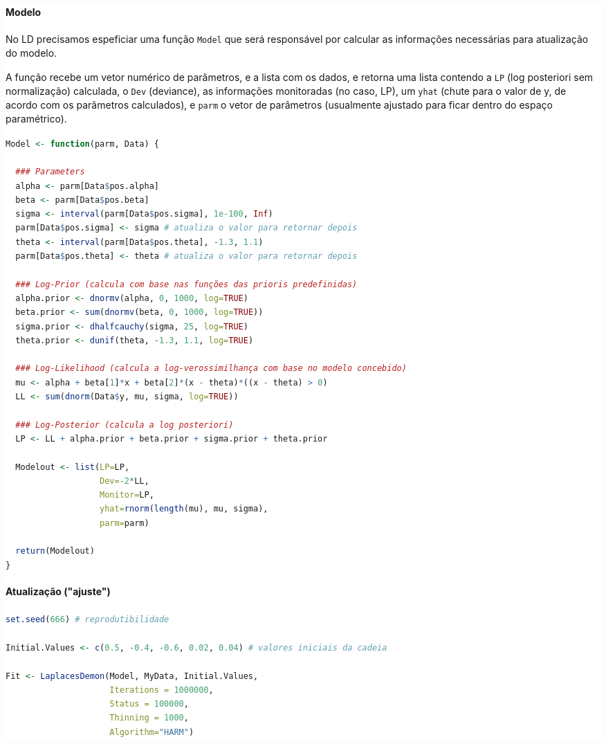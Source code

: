 
#### Modelo

No LD precisamos espeficiar uma função `Model` que será responsável por calcular as informações necessárias para atualização do modelo.

A função recebe um vetor numérico de parâmetros, e a lista com os dados, e retorna uma lista contendo a `LP` (log posteriori sem normalização) calculada, o `Dev` (deviance), as informações monitoradas (no caso, LP), um `yhat` (chute para o valor de y, de acordo com os parâmetros calculados), e `parm` o vetor de parâmetros (usualmente ajustado para ficar dentro do espaço paramétrico).


```r
Model <- function(parm, Data) {
  
  ### Parameters
  alpha <- parm[Data$pos.alpha]
  beta <- parm[Data$pos.beta]
  sigma <- interval(parm[Data$pos.sigma], 1e-100, Inf)
  parm[Data$pos.sigma] <- sigma # atualiza o valor para retornar depois
  theta <- interval(parm[Data$pos.theta], -1.3, 1.1)
  parm[Data$pos.theta] <- theta # atualiza o valor para retornar depois
  
  ### Log-Prior (calcula com base nas funções das prioris predefinidas)
  alpha.prior <- dnormv(alpha, 0, 1000, log=TRUE)
  beta.prior <- sum(dnormv(beta, 0, 1000, log=TRUE))
  sigma.prior <- dhalfcauchy(sigma, 25, log=TRUE)
  theta.prior <- dunif(theta, -1.3, 1.1, log=TRUE)
  
  ### Log-Likelihood (calcula a log-verossimilhança com base no modelo concebido)
  mu <- alpha + beta[1]*x + beta[2]*(x - theta)*((x - theta) > 0)
  LL <- sum(dnorm(Data$y, mu, sigma, log=TRUE))
  
  ### Log-Posterior (calcula a log posteriori)
  LP <- LL + alpha.prior + beta.prior + sigma.prior + theta.prior
  
  Modelout <- list(LP=LP, 
                   Dev=-2*LL, 
                   Monitor=LP, 
                   yhat=rnorm(length(mu), mu, sigma), 
                   parm=parm)
  
  return(Modelout)
}
```

#### Atualização ("ajuste")


```r
set.seed(666) # reprodutibilidade

Initial.Values <- c(0.5, -0.4, -0.6, 0.02, 0.04) # valores iniciais da cadeia

Fit <- LaplacesDemon(Model, MyData, Initial.Values, 
                     Iterations = 1000000, 
                     Status = 100000,
                     Thinning = 1000,
                     Algorithm="HARM")
```
